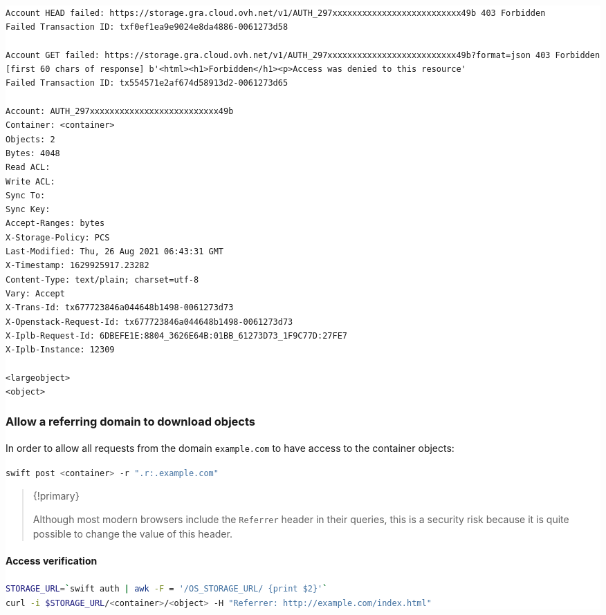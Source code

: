 ```
Account HEAD failed: https://storage.gra.cloud.ovh.net/v1/AUTH_297xxxxxxxxxxxxxxxxxxxxxxxxxx49b 403 Forbidden
Failed Transaction ID: txf0ef1ea9e9024e8da4886-0061273d58

Account GET failed: https://storage.gra.cloud.ovh.net/v1/AUTH_297xxxxxxxxxxxxxxxxxxxxxxxxxx49b?format=json 403 Forbidden  [first 60 chars of response] b'<html><h1>Forbidden</h1><p>Access was denied to this resource'
Failed Transaction ID: tx554571e2af674d58913d2-0061273d65

Account: AUTH_297xxxxxxxxxxxxxxxxxxxxxxxxxx49b
Container: <container>
Objects: 2
Bytes: 4048
Read ACL:
Write ACL:
Sync To:
Sync Key:
Accept-Ranges: bytes
X-Storage-Policy: PCS
Last-Modified: Thu, 26 Aug 2021 06:43:31 GMT
X-Timestamp: 1629925917.23282
Content-Type: text/plain; charset=utf-8
Vary: Accept
X-Trans-Id: tx677723846a044648b1498-0061273d73
X-Openstack-Request-Id: tx677723846a044648b1498-0061273d73
X-Iplb-Request-Id: 6DBEFE1E:8804_3626E64B:01BB_61273D73_1F9C77D:27FE7
X-Iplb-Instance: 12309

<largeobject>
<object>
```

### Allow a referring domain to download objects

In order to allow all requests from the domain `example.com` to have access to the container objects:

```bash
swift post <container> -r ".r:.example.com"
```

> {!primary}
>
> Although most modern browsers include the `Referrer` header in their queries, this is a security risk because it is quite possible to change the value of this header.
>

#### Access verification

```bash
STORAGE_URL=`swift auth | awk -F = '/OS_STORAGE_URL/ {print $2}'`
curl -i $STORAGE_URL/<container>/<object> -H "Referrer: http://example.com/index.html"
```
